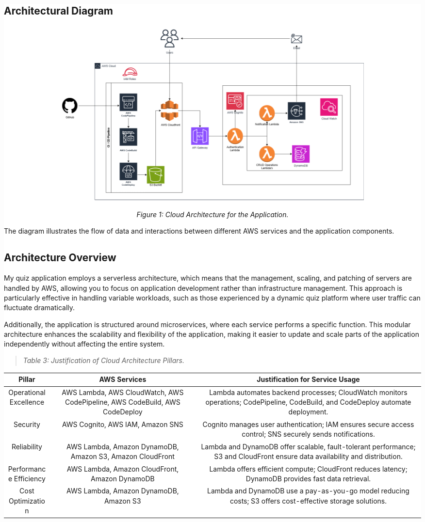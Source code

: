 ## <a name="_toc173960857"></a>**Architectural Diagram**
<center>

![Cloud Architecture for the Application](Architecure.png)

*Figure 1: Cloud Architecture for the Application.*

</center>

The diagram illustrates the flow of data and interactions between different AWS services and the application components.
## <a name="_toc173960858"></a>**Architecture Overview**
My quiz application employs a serverless architecture, which means that the management, scaling, and patching of servers are handled by AWS, allowing you to focus on application development rather than infrastructure management. This approach is particularly effective in handling variable workloads, such as those experienced by a dynamic quiz platform where user traffic can fluctuate dramatically.

Additionally, the application is structured around microservices, where each service performs a specific function. This modular architecture enhances the scalability and flexibility of the application, making it easier to update and scale parts of the application independently without affecting the entire system.

> *Table 3: Justification of Cloud Architecture Pillars.*

|     **Pillar**     |   **AWS Services**   |     **Justification for Service Usage**     |
| :----------------: | :------------------: | :----------------------------------------: |
| Operational Excellence | AWS Lambda, AWS CloudWatch, AWS CodePipeline, AWS CodeBuild, AWS CodeDeploy | Lambda automates backend processes; CloudWatch monitors operations; CodePipeline, CodeBuild, and CodeDeploy automate deployment. |
| Security | AWS Cognito, AWS IAM, Amazon SNS | Cognito manages user authentication; IAM ensures secure access control; SNS securely sends notifications. |
| Reliability | AWS Lambda, Amazon DynamoDB, Amazon S3, Amazon CloudFront | Lambda and DynamoDB offer scalable, fault-tolerant performance; S3 and CloudFront ensure data availability and distribution. |
| Performance Efficiency | AWS Lambda, Amazon CloudFront, Amazon DynamoDB | Lambda offers efficient compute; CloudFront reduces latency; DynamoDB provides fast data retrieval. |
| Cost Optimization | AWS Lambda, Amazon DynamoDB, Amazon S3 | Lambda and DynamoDB use a pay-as-you-go model reducing costs; S3 offers cost-effective storage solutions. |
###
